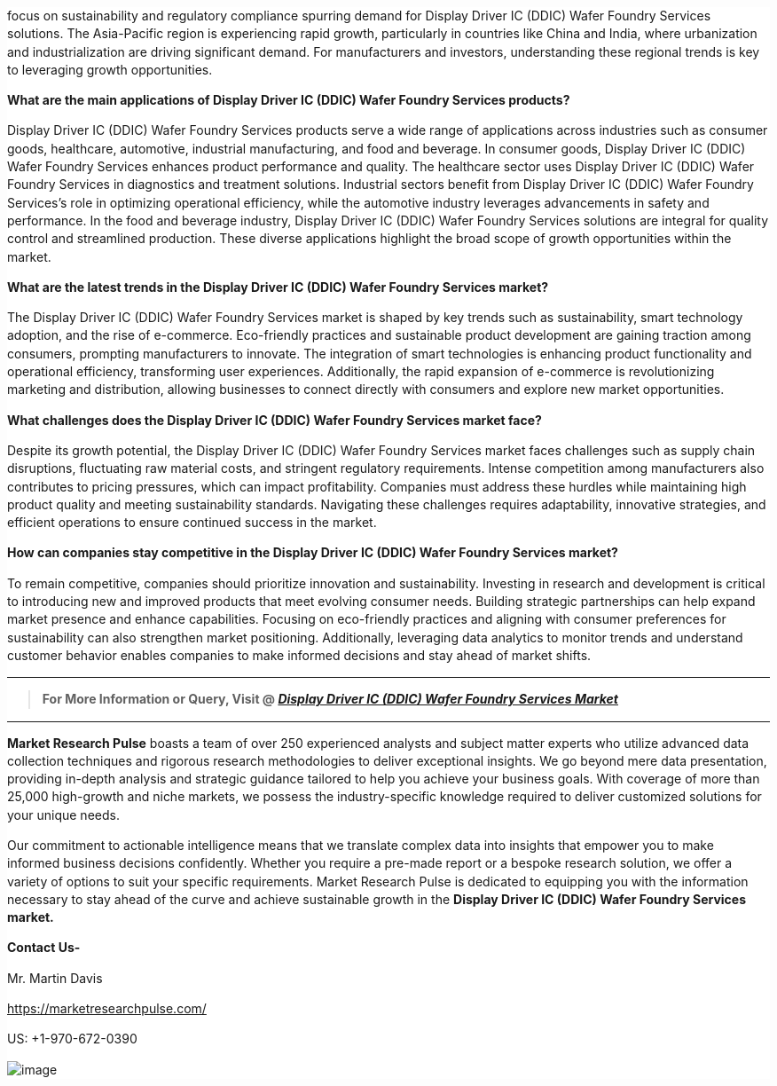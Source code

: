 focus on sustainability and regulatory compliance spurring demand for Display Driver IC (DDIC) Wafer Foundry Services solutions. The Asia-Pacific region is experiencing rapid growth, particularly in countries like China and India, where urbanization and industrialization are driving significant demand. For manufacturers and investors, understanding these regional trends is key to leveraging growth opportunities.</p><p><strong>What are the main applications of Display Driver IC (DDIC) Wafer Foundry Services products?</strong></p><p>Display Driver IC (DDIC) Wafer Foundry Services products serve a wide range of applications across industries such as consumer goods, healthcare, automotive, industrial manufacturing, and food and beverage. In consumer goods, Display Driver IC (DDIC) Wafer Foundry Services enhances product performance and quality. The healthcare sector uses Display Driver IC (DDIC) Wafer Foundry Services in diagnostics and treatment solutions. Industrial sectors benefit from Display Driver IC (DDIC) Wafer Foundry Services&rsquo;s role in optimizing operational efficiency, while the automotive industry leverages advancements in safety and performance. In the food and beverage industry, Display Driver IC (DDIC) Wafer Foundry Services solutions are integral for quality control and streamlined production. These diverse applications highlight the broad scope of growth opportunities within the market.</p><p><strong>What are the latest trends in the Display Driver IC (DDIC) Wafer Foundry Services market?</strong></p><p>The Display Driver IC (DDIC) Wafer Foundry Services market is shaped by key trends such as sustainability, smart technology adoption, and the rise of e-commerce. Eco-friendly practices and sustainable product development are gaining traction among consumers, prompting manufacturers to innovate. The integration of smart technologies is enhancing product functionality and operational efficiency, transforming user experiences. Additionally, the rapid expansion of e-commerce is revolutionizing marketing and distribution, allowing businesses to connect directly with consumers and explore new market opportunities.</p><p><strong>What challenges does the Display Driver IC (DDIC) Wafer Foundry Services market face?</strong></p><p>Despite its growth potential, the Display Driver IC (DDIC) Wafer Foundry Services market faces challenges such as supply chain disruptions, fluctuating raw material costs, and stringent regulatory requirements. Intense competition among manufacturers also contributes to pricing pressures, which can impact profitability. Companies must address these hurdles while maintaining high product quality and meeting sustainability standards. Navigating these challenges requires adaptability, innovative strategies, and efficient operations to ensure continued success in the market.</p><p><strong>How can companies stay competitive in the Display Driver IC (DDIC) Wafer Foundry Services market?</strong></p><p>To remain competitive, companies should prioritize innovation and sustainability. Investing in research and development is critical to introducing new and improved products that meet evolving consumer needs. Building strategic partnerships can help expand market presence and enhance capabilities. Focusing on eco-friendly practices and aligning with consumer preferences for sustainability can also strengthen market positioning. Additionally, leveraging data analytics to monitor trends and understand customer behavior enables companies to make informed decisions and stay ahead of market shifts.</p><hr /><blockquote><p><strong>For More Information or Query, Visit @&nbsp;<em><a href="https://marketresearchpulse.com/report/53570/display-driver-ic-ddic-wafer-foundry-services-market?utm_source=Linkedin&utm_medium=052">Display Driver IC (DDIC) Wafer Foundry Services Market</a></em></strong></p></blockquote><hr /><p><strong>Market Research Pulse</strong> boasts a team of over 250 experienced analysts and subject matter experts who utilize advanced data collection techniques and rigorous research methodologies to deliver exceptional insights. We go beyond mere data presentation, providing in-depth analysis and strategic guidance tailored to help you achieve your business goals. With coverage of more than 25,000 high-growth and niche markets, we possess the industry-specific knowledge required to deliver customized solutions for your unique needs.</p><p>Our commitment to actionable intelligence means that we translate complex data into insights that empower you to make informed business decisions confidently. Whether you require a pre-made report or a bespoke research solution, we offer a variety of options to suit your specific requirements. Market Research Pulse is dedicated to equipping you with the information necessary to stay ahead of the curve and achieve sustainable growth in the <strong>Display Driver IC (DDIC) Wafer Foundry Services market.</strong></p><p><strong>Contact Us-</strong></p><p>Mr. Martin Davis</p><p>https://marketresearchpulse.com/</p><p>US: +1-970-672-0390</p>
![image](https://github.com/user-attachments/assets/e9a4d68a-164e-4b1d-8bfa-68fbb696437d)
